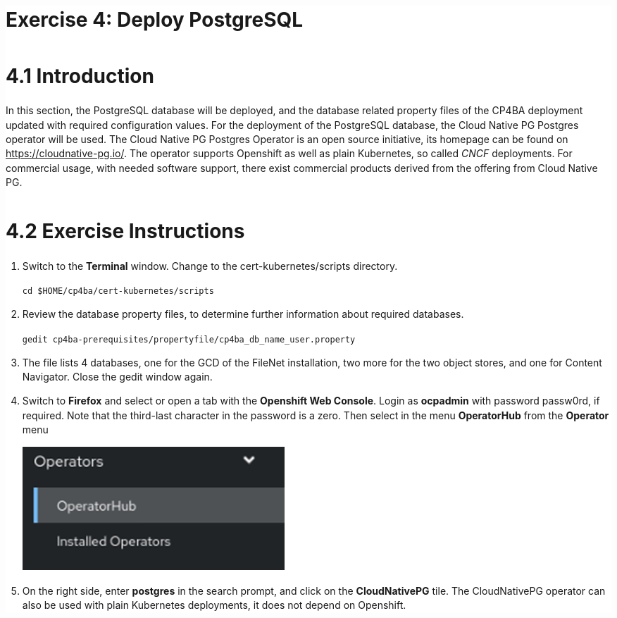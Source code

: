 # Exercise 4: Deploy PostgreSQL

# 4.1 Introduction

In this section, the PostgreSQL database will be deployed, and the database related property files of the CP4BA deployment updated with required configuration values. 
For the deployment of the PostgreSQL database, the Cloud Native PG Postgres operator will be used. The Cloud Native PG Postgres Operator is an open source initiative, 
its homepage can be found on <a href="https://cloudnative-pg.io/" target="_blank">https://cloudnative-pg.io/</a>. The operator supports Openshift as well as plain Kubernetes, so called *CNCF* deployments. For commercial usage, 
with needed software support, there exist commercial products derived from the offering from Cloud Native PG.

# 4.2 Exercise Instructions

1.	Switch to the **Terminal** window. Change to the cert-kubernetes/scripts directory.

    ```
    cd $HOME/cp4ba/cert-kubernetes/scripts
    ```

2.	Review the database property files, to determine further information about required databases.

    ```
    gedit cp4ba-prerequisites/propertyfile/cp4ba_db_name_user.property
    ```
	
4.	The file lists 4 databases, one for the GCD of the FileNet installation, two more for the two object stores, and one for Content Navigator. Close the gedit window again.

5.	Switch to **Firefox** and select or open a tab with the **Openshift Web Console**. Login as **ocpadmin** with password passw0rd, if required. Note that the third-last character in the password is a zero. Then select in the menu **OperatorHub** from the **Operator** menu

    ![Operator Hub Menu](Images/5.2-OperatorHub.png)
 
6.	On the right side, enter **postgres** in the search prompt, and click on the **CloudNativePG** tile. The CloudNativePG operator can also be used with plain Kubernetes deployments, it does not depend on Openshift.
